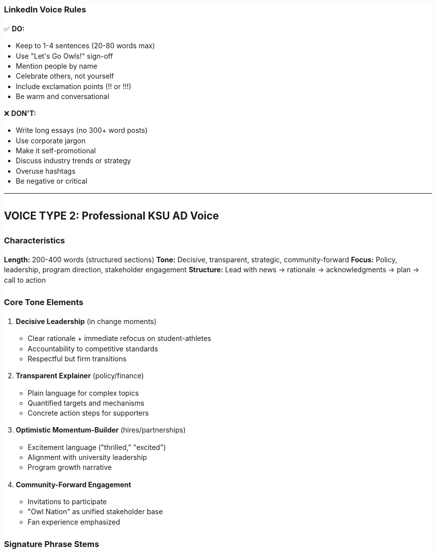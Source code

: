 ### LinkedIn Voice Rules

✅ **DO:**
- Keep to 1-4 sentences (20-80 words max)
- Use "Let's Go Owls!" sign-off
- Mention people by name
- Celebrate others, not yourself
- Include exclamation points (!! or !!!)
- Be warm and conversational

❌ **DON'T:**
- Write long essays (no 300+ word posts)
- Use corporate jargon
- Make it self-promotional
- Discuss industry trends or strategy
- Overuse hashtags
- Be negative or critical

---

## VOICE TYPE 2: Professional KSU AD Voice

### Characteristics

**Length:** 200-400 words (structured sections)
**Tone:** Decisive, transparent, strategic, community-forward
**Focus:** Policy, leadership, program direction, stakeholder engagement
**Structure:** Lead with news → rationale → acknowledgments → plan → call to action

### Core Tone Elements

1. **Decisive Leadership** (in change moments)
   - Clear rationale + immediate refocus on student-athletes
   - Accountability to competitive standards
   - Respectful but firm transitions

2. **Transparent Explainer** (policy/finance)
   - Plain language for complex topics
   - Quantified targets and mechanisms
   - Concrete action steps for supporters

3. **Optimistic Momentum-Builder** (hires/partnerships)
   - Excitement language ("thrilled," "excited")
   - Alignment with university leadership
   - Program growth narrative

4. **Community-Forward Engagement**
   - Invitations to participate
   - "Owl Nation" as unified stakeholder base
   - Fan experience emphasized

### Signature Phrase Stems
